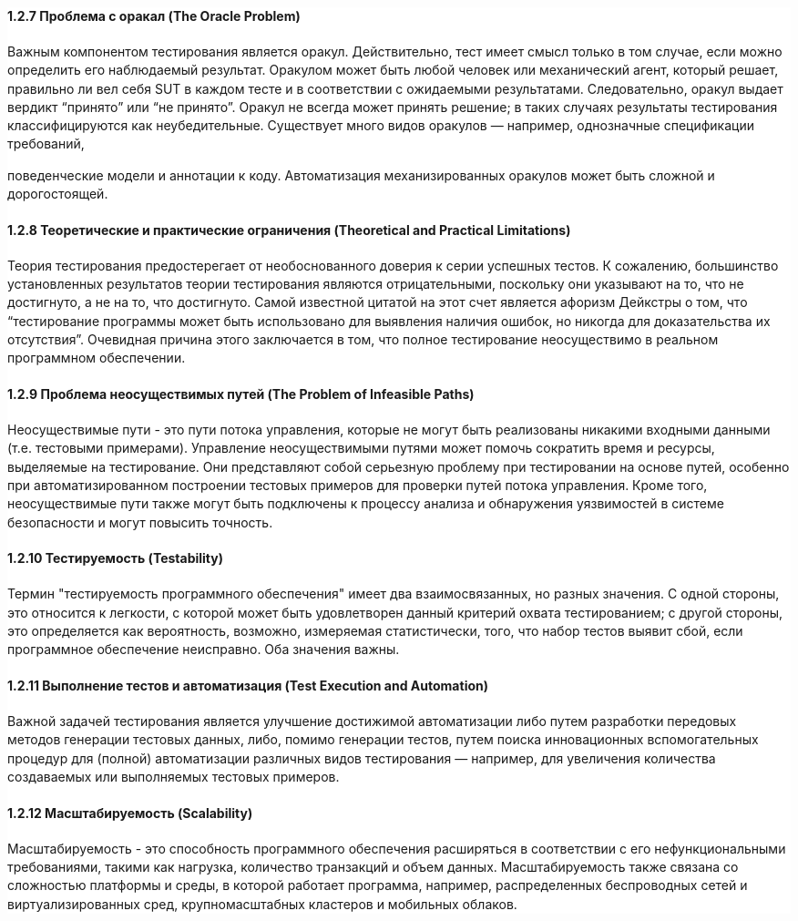 #### 1.2.7 Проблема с оракал (The Oracle Problem)

Важным компонентом тестирования является оракул. Действительно, тест имеет смысл только в том случае, если можно определить его наблюдаемый результат. Оракулом может быть любой человек или механический агент, который решает, правильно ли вел себя SUT в каждом тесте и в соответствии с ожидаемыми результатами. Следовательно, оракул выдает вердикт “принято” или “не принято”. Оракул не всегда может принять решение; в таких случаях результаты тестирования классифицируются как неубедительные. Существует много видов оракулов — например, однозначные спецификации требований,

поведенческие модели и аннотации к коду. Автоматизация механизированных оракулов может быть сложной и дорогостоящей.

#### 1.2.8 Теоретические и практические ограничения (Theoretical and Practical Limitations)

Теория тестирования предостерегает от необоснованного доверия к серии успешных тестов. К сожалению, большинство установленных результатов теории тестирования являются отрицательными, поскольку они указывают на то, что не достигнуто, а не на то, что достигнуто. Самой известной цитатой на этот счет является афоризм Дейкстры о том, что “тестирование программы может быть использовано для выявления наличия ошибок, но никогда для доказательства их отсутствия”. Очевидная причина этого заключается в том, что полное тестирование неосуществимо в реальном программном обеспечении.

#### 1.2.9 Проблема неосуществимых путей (The Problem of Infeasible Paths)

Неосуществимые пути - это пути потока управления, которые не могут быть реализованы никакими входными данными (т.е. тестовыми примерами). Управление неосуществимыми путями может помочь сократить время и ресурсы, выделяемые на тестирование. Они представляют собой серьезную проблему при тестировании на основе путей, особенно при автоматизированном построении тестовых примеров для проверки путей потока управления. Кроме того, неосуществимые пути также могут быть подключены к процессу анализа и обнаружения уязвимостей в системе безопасности и могут повысить точность.

#### 1.2.10 Тестируемость (Testability)

Термин "тестируемость программного обеспечения" имеет два взаимосвязанных, но разных значения. С одной стороны, это относится к легкости, с которой может быть удовлетворен данный критерий охвата тестированием; с другой стороны, это определяется как вероятность, возможно, измеряемая статистически, того, что набор тестов выявит сбой, если программное обеспечение неисправно. Оба значения важны.

#### 1.2.11 Выполнение тестов и автоматизация (Test Execution and Automation)

Важной задачей тестирования является улучшение достижимой автоматизации либо путем разработки передовых методов генерации тестовых данных, либо, помимо генерации тестов, путем поиска инновационных вспомогательных процедур для (полной) автоматизации различных видов тестирования — например, для увеличения количества создаваемых или выполняемых тестовых примеров.

#### 1.2.12 Масштабируемость (Scalability)

Масштабируемость - это способность программного обеспечения расширяться
в соответствии с его нефункциональными требованиями, такими как нагрузка, количество транзакций и объем данных. Масштабируемость также связана со сложностью платформы и среды, в которой работает программа, например, распределенных беспроводных сетей и виртуализированных сред, крупномасштабных кластеров и мобильных облаков.

